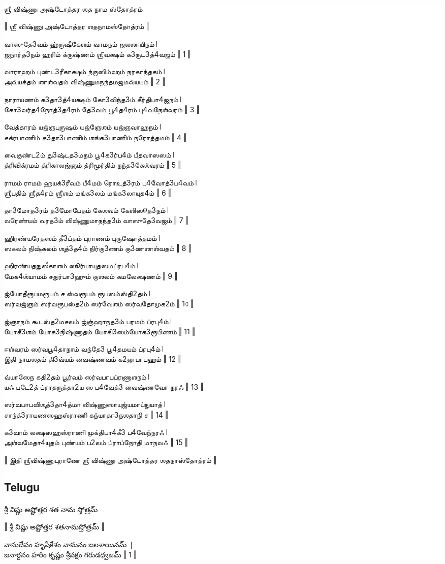 ஶ்ரீ விஷ்ணு அஷ்டோத்தர ஶத நாம ஸ்தோத்ரம்  

‖ ஶ்ரீ விஷ்ணு அஷ்டோத்தர ஶதநாமஸ்தோத்ரம் ‖  

வாஸுதே3வம் ஹ்ருஷீகேஶம் வாமநம் ஜலஶாயிநம் ❘  
ஜநார்த3நம் ஹரிம் க்ருஷ்ணம் ஶ்ரீவக்ஷம் க3ருட3த்4வஜம் ‖ 1 ‖  

வாராஹம் புண்ட3ரீகாக்ஷம் ந்ருஸிம்ஹம் நரகாந்தகம் ❘  
அவ்யக்தம் ஶாஶ்வதம் விஷ்ணுமநந்தமஜமவ்யயம் ‖ 2 ‖  

நாராயணம் க3தா3த்4யக்ஷம் கோ3விந்த3ம் கீர்திபா4ஜநம் ❘  
கோ3வர்த4நோத்3த4ரம் தே3வம் பூ4த4ரம் பு4வநேஶ்வரம் ‖ 3 ‖  

வேத்தாரம் யஜ்ஞபுருஷம் யஜ்ஞேஶம் யஜ்ஞவாஹநம் ❘  
சக்ரபாணிம் க3தா3பாணிம் ஶங்க3பாணிம் நரோத்தமம் ‖ 4 ‖  

வைகுண்ட2ம் து3ஷ்டத3மநம் பூ4க3ர்ப4ம் பீதவாஸஸம் ❘  
த்ரிவிக்ரமம் த்ரிகாலஜ்ஞம் த்ரிமூர்திம் நந்த3கேஶ்வரம் ‖ 5 ‖  

ராமம் ராமம் ஹயக்3ரீவம் பீ4மம் ரொஉத்3ரம் ப4வோத்3ப4வம் ❘  
ஶ்ரீபதிம் ஶ்ரீத4ரம் ஶ்ரீஶம் மங்க3லம் மங்க3லாயுத4ம் ‖ 6 ‖  

தா3மோத3ரம் த3மோபேதம் கேஶவம் கேஶிஸூத3நம் ❘  
வரேண்யம் வரத3ம் விஷ்ணுமாநந்த3ம் வாஸுதே3வஜம் ‖ 7 ‖  

ஹிரண்யரேதஸம் தீ3ப்தம் புராணம் புருஷோத்தமம் ❘  
ஸகலம் நிஷ்கலம் ஶுத்3த4ம் நிர்கு3ணம் கு3ணஶாஶ்வதம் ‖ 8 ‖  

ஹிரண்யதநுஸஂகாஶம் ஸூர்யாயுதஸமப்ரப4ம் ❘  
மேக4ஶ்யாமம் சதுர்பா3ஹும் குஶலம் கமலேக்ஷணம் ‖ 9 ‖  

ஜ்யோதீரூபமரூபம் ச ஸ்வரூபம் ரூபஸம்ஸ்தி2தம் ❘  
ஸர்வஜ்ஞம் ஸர்வரூபஸ்த2ம் ஸர்வேஶம் ஸர்வதோமுக2ம் ‖ 1௦ ‖  

ஜ்ஞாநம் கூடஸ்த2மசலம் ஜ்ஞ்ஹாநத3ம் பரமம் ப்ரபு4ம் ❘  
யோகீ3ஶம் யோக3நிஷ்ணாதம் யோகி3ஸம்யோக3ரூபிணம் ‖ 11 ‖  

ஈஶ்வரம் ஸர்வபூ4தாநாம் வந்தே3 பூ4தமயம் ப்ரபு4ம் ❘  
இதி நாமஶதம் தி3வ்யம் வைஷ்ணவம் க2லு பாபஹம் ‖ 12 ‖  

வ்யாஸேந கதி2தம் பூர்வம் ஸர்வபாபப்ரணாஶநம் ❘  
யஃ படே2த் ப்ராதருத்தா2ய ஸ ப4வேத்3 வைஷ்ணவோ நரஃ ‖ 13 ‖  

ஸர்வபாபவிஶுத்3தா4த்மா விஷ்ணுஸாயுஜ்யமாப்நுயாத் ❘  
சாந்த்3ராயணஸஹஸ்ராணி கந்யாதா3நஶதாநி ச ‖ 14 ‖  

க3வாம் லக்ஷஸஹஸ்ராணி முக்திபா4கீ3 ப4வேந்நரஃ ❘  
அஶ்வமேதா4யுதம் புண்யம் ப2லம் ப்ராப்நோதி மாநவஃ ‖ 15 ‖  

‖ இதி ஶ்ரீவிஷ்ணுபுராணே ஶ்ரீ விஷ்ணு அஷ்டோத்தர ஶதநாஸ்தோத்ரம் ‖  

## Telugu

శ్రీ విష్ణు అష్టోత్తర శత నామ స్తోత్రమ్  

‖ శ్రీ విష్ణు అష్టోత్తర శతనామస్తోత్రమ్ ‖  

వాసుదేవం హృషీకేశం వామనం జలశాయినమ్ ❘  
జనార్దనం హరిం కృష్ణం శ్రీవక్షం గరుడధ్వజమ్ ‖ 1 ‖  
